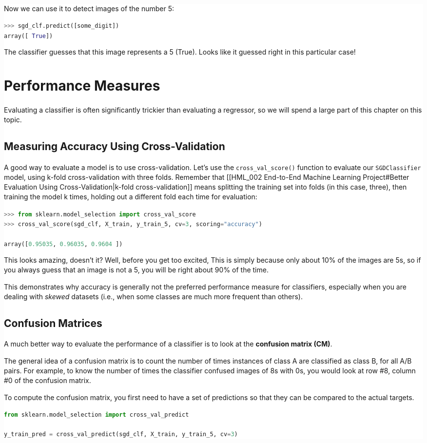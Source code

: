 Now we can use it to detect images of the number 5:

```python
>>> sgd_clf.predict([some_digit])
array([ True])
```

The classifier guesses that this image represents a 5 (True). Looks like it guessed right in this particular case!

# Performance Measures
Evaluating a classifier is often significantly trickier than evaluating a regressor, so we will spend a large part of this chapter on this topic.

## Measuring Accuracy Using Cross-Validation
A good way to evaluate a model is to use cross-validation. Let’s use the `cross_val_score()` function to evaluate our `SGDClassifier` model, using k-fold cross-validation with three folds. Remember that [[HML_002 End-to-End Machine Learning Project#Better Evaluation Using Cross-Validation|k-fold cross-validation]] means splitting the training set into folds (in this case, three), then training the model k times, holding out a different fold each time for evaluation:

```python
>>> from sklearn.model_selection import cross_val_score
>>> cross_val_score(sgd_clf, X_train, y_train_5, cv=3, scoring="accuracy")

array([0.95035, 0.96035, 0.9604 ])
```

This looks amazing, doesn’t it? Well, before you get too excited, This is simply because only about 10% of the images are 5s, so if you always guess that an image is not a 5, you will be right about 90% of the time.

This demonstrates why accuracy is generally not the preferred performance measure for classifiers, especially when you are dealing with *skewed* datasets (i.e., when some classes are much more frequent than others).

## Confusion Matrices 
A much better way to evaluate the performance of a classifier is to look at the **confusion matrix (CM)**.

The general idea of a confusion matrix is to count the number of times instances of class A are classified as class B, for all A/B pairs. For example,
to know the number of times the classifier confused images of 8s with 0s, you would look at row #8, column #0 of the confusion matrix.

To compute the confusion matrix, you first need to have a set of predictions so that they can be compared to the actual targets.

```python
from sklearn.model_selection import cross_val_predict

y_train_pred = cross_val_predict(sgd_clf, X_train, y_train_5, cv=3)
```
